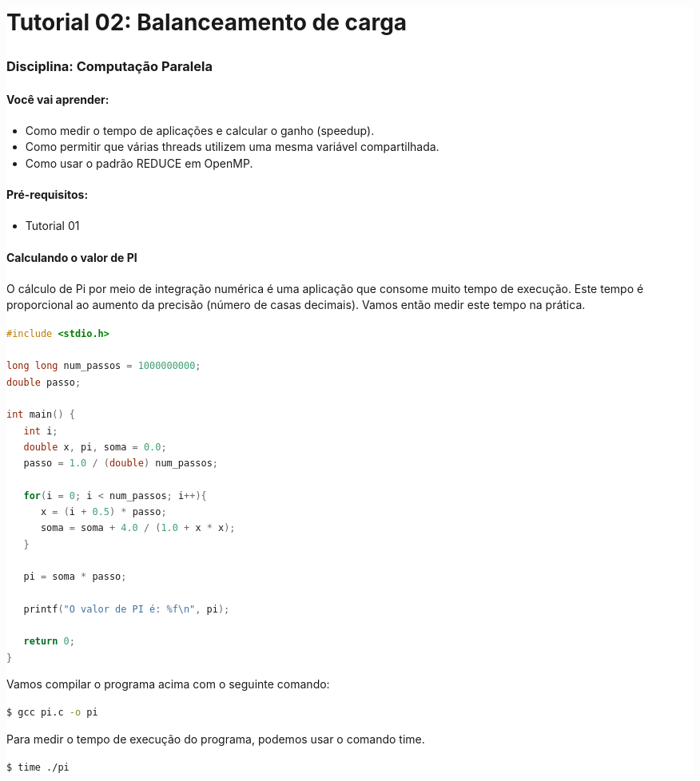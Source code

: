 # Tutorial 02: Balanceamento de carga

### Disciplina: Computação Paralela

#### Você vai aprender:

* Como medir o tempo de aplicações e calcular o ganho (speedup).
* Como permitir que várias threads utilizem uma mesma variável compartilhada.
* Como usar o padrão REDUCE em OpenMP.

#### Pré-requisitos:

* Tutorial 01

#### Calculando o valor de PI

O cálculo de Pi por meio de integração numérica é uma aplicação que consome muito tempo de execução. Este tempo é proporcional ao aumento da precisão (número de casas decimais). Vamos então medir este tempo na prática.

```c
#include <stdio.h>

long long num_passos = 1000000000;
double passo;

int main() {
   int i;
   double x, pi, soma = 0.0;
   passo = 1.0 / (double) num_passos;
	
   for(i = 0; i < num_passos; i++){
      x = (i + 0.5) * passo;
      soma = soma + 4.0 / (1.0 + x * x);
   }

   pi = soma * passo;
	
   printf("O valor de PI é: %f\n", pi);
   
   return 0;
}
```

Vamos compilar o programa acima com o seguinte comando:

```bash
$ gcc pi.c -o pi
```

Para medir o tempo de execução do programa, podemos usar o comando time.

```bash
$ time ./pi
```
